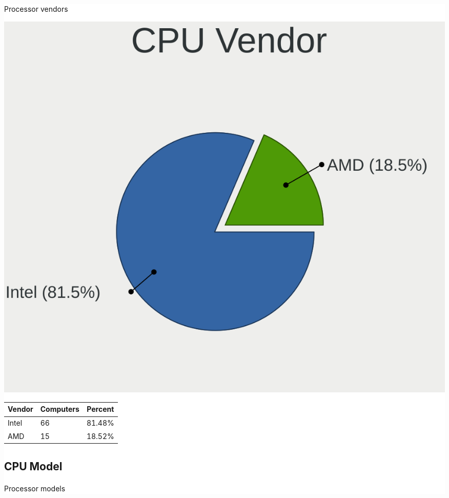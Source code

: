Processor vendors

![CPU Vendor](./All/images/pie_chart/cpu_vendor.svg)


| Vendor | Computers | Percent |
|--------|-----------|---------|
| Intel  | 66        | 81.48%  |
| AMD    | 15        | 18.52%  |

CPU Model
---------

Processor models
